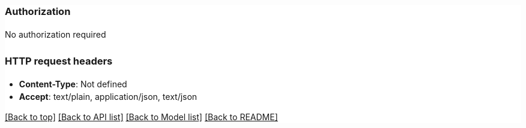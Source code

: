 ### Authorization

No authorization required

### HTTP request headers

 - **Content-Type**: Not defined
 - **Accept**: text/plain, application/json, text/json

[[Back to top]](#) [[Back to API list]](../../README.md#documentation-for-api-endpoints) [[Back to Model list]](../../README.md#documentation-for-models) [[Back to README]](../../README.md)


